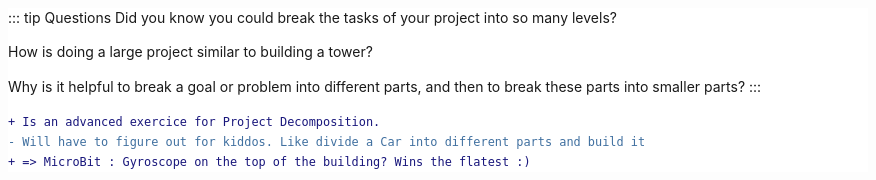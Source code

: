 ::: tip Questions
Did you know you could break the tasks of your project into so many levels?

How is doing a large project similar to building a tower?

Why is it helpful to break a goal or problem into different parts, and then to break these parts into smaller parts?
:::

```diff
+ Is an advanced exercice for Project Decomposition. 
- Will have to figure out for kiddos. Like divide a Car into different parts and build it
+ => MicroBit : Gyroscope on the top of the building? Wins the flatest :)
```



